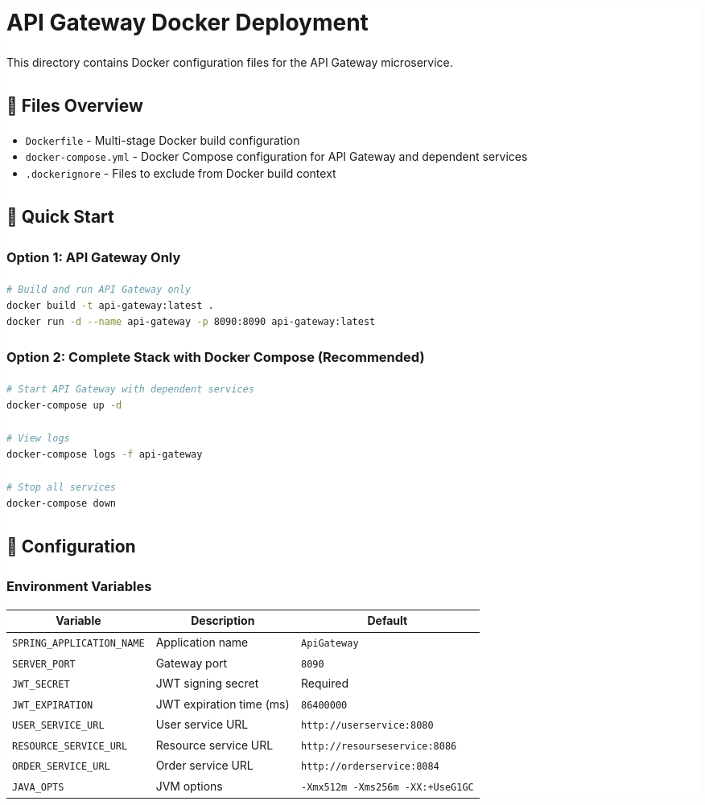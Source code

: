 # API Gateway Docker Deployment

This directory contains Docker configuration files for the API Gateway microservice.

## 📁 Files Overview

- `Dockerfile` - Multi-stage Docker build configuration
- `docker-compose.yml` - Docker Compose configuration for API Gateway and dependent services
- `.dockerignore` - Files to exclude from Docker build context

## 🚀 Quick Start

### Option 1: API Gateway Only

```bash
# Build and run API Gateway only
docker build -t api-gateway:latest .
docker run -d --name api-gateway -p 8090:8090 api-gateway:latest
```

### Option 2: Complete Stack with Docker Compose (Recommended)

```bash
# Start API Gateway with dependent services
docker-compose up -d

# View logs
docker-compose logs -f api-gateway

# Stop all services
docker-compose down
```

## 🔧 Configuration

### Environment Variables

| Variable | Description | Default |
|----------|-------------|---------|
| `SPRING_APPLICATION_NAME` | Application name | `ApiGateway` |
| `SERVER_PORT` | Gateway port | `8090` |
| `JWT_SECRET` | JWT signing secret | Required |
| `JWT_EXPIRATION` | JWT expiration time (ms) | `86400000` |
| `USER_SERVICE_URL` | User service URL | `http://userservice:8080` |
| `RESOURCE_SERVICE_URL` | Resource service URL | `http://resourseservice:8086` |
| `ORDER_SERVICE_URL` | Order service URL | `http://orderservice:8084` |
| `JAVA_OPTS` | JVM options | `-Xmx512m -Xms256m -XX:+UseG1GC` |
